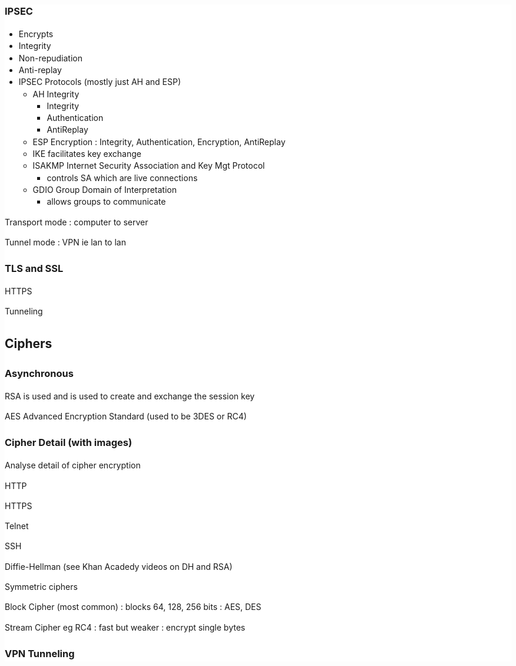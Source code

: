 ### IPSEC

- Encrypts
- Integrity
- Non-repudiation
- Anti-replay
- IPSEC Protocols (mostly just AH and ESP)
    - AH Integrity
        - Integrity
        - Authentication
        - AntiReplay
    - ESP Encryption : Integrity, Authentication, Encryption, AntiReplay
    - IKE facilitates key exchange
    - ISAKMP Internet Security Association and Key Mgt Protocol
        - controls SA which are live connections
    - GDIO Group Domain of Interpretation
        - allows groups to communicate

Transport mode : computer to server

Tunnel mode : VPN ie lan to lan

### TLS and SSL

HTTPS

Tunneling

## Ciphers

### Asynchronous

RSA is used and is used to create and exchange the session key

AES Advanced Encryption Standard (used to be 3DES or RC4)

### Cipher Detail (with images)

Analyse detail of cipher encryption

HTTP

HTTPS

Telnet

SSH

Diffie-Hellman (see Khan Acadedy videos on DH and RSA)

Symmetric ciphers

Block Cipher (most common) : blocks 64, 128, 256 bits : AES, DES

Stream Cipher eg RC4 : fast but weaker : encrypt single bytes

### VPN Tunneling
